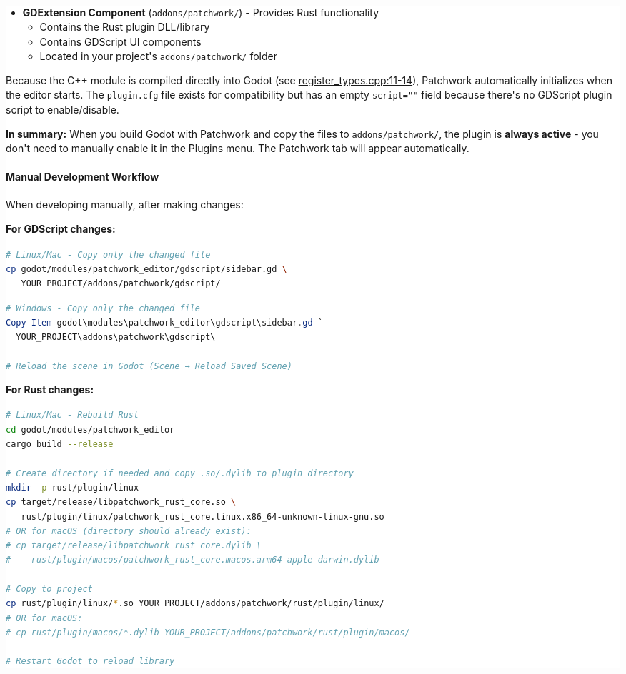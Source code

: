 - **GDExtension Component** (`addons/patchwork/`) - Provides Rust functionality
  - Contains the Rust plugin DLL/library
  - Contains GDScript UI components
  - Located in your project's `addons/patchwork/` folder

Because the C++ module is compiled directly into Godot (see [register_types.cpp:11-14](register_types.cpp#L11-L14)), Patchwork automatically initializes when the editor starts. The `plugin.cfg` file exists for compatibility but has an empty `script=""` field because there's no GDScript plugin script to enable/disable.

**In summary:** When you build Godot with Patchwork and copy the files to `addons/patchwork/`, the plugin is **always active** - you don't need to manually enable it in the Plugins menu. The Patchwork tab will appear automatically.

#### Manual Development Workflow

When developing manually, after making changes:

**For GDScript changes:**

```bash
# Linux/Mac - Copy only the changed file
cp godot/modules/patchwork_editor/gdscript/sidebar.gd \
   YOUR_PROJECT/addons/patchwork/gdscript/
```

```powershell
# Windows - Copy only the changed file
Copy-Item godot\modules\patchwork_editor\gdscript\sidebar.gd `
  YOUR_PROJECT\addons\patchwork\gdscript\

# Reload the scene in Godot (Scene → Reload Saved Scene)
```

**For Rust changes:**

```bash
# Linux/Mac - Rebuild Rust
cd godot/modules/patchwork_editor
cargo build --release

# Create directory if needed and copy .so/.dylib to plugin directory
mkdir -p rust/plugin/linux
cp target/release/libpatchwork_rust_core.so \
   rust/plugin/linux/patchwork_rust_core.linux.x86_64-unknown-linux-gnu.so
# OR for macOS (directory should already exist):
# cp target/release/libpatchwork_rust_core.dylib \
#    rust/plugin/macos/patchwork_rust_core.macos.arm64-apple-darwin.dylib

# Copy to project
cp rust/plugin/linux/*.so YOUR_PROJECT/addons/patchwork/rust/plugin/linux/
# OR for macOS:
# cp rust/plugin/macos/*.dylib YOUR_PROJECT/addons/patchwork/rust/plugin/macos/

# Restart Godot to reload library
```
